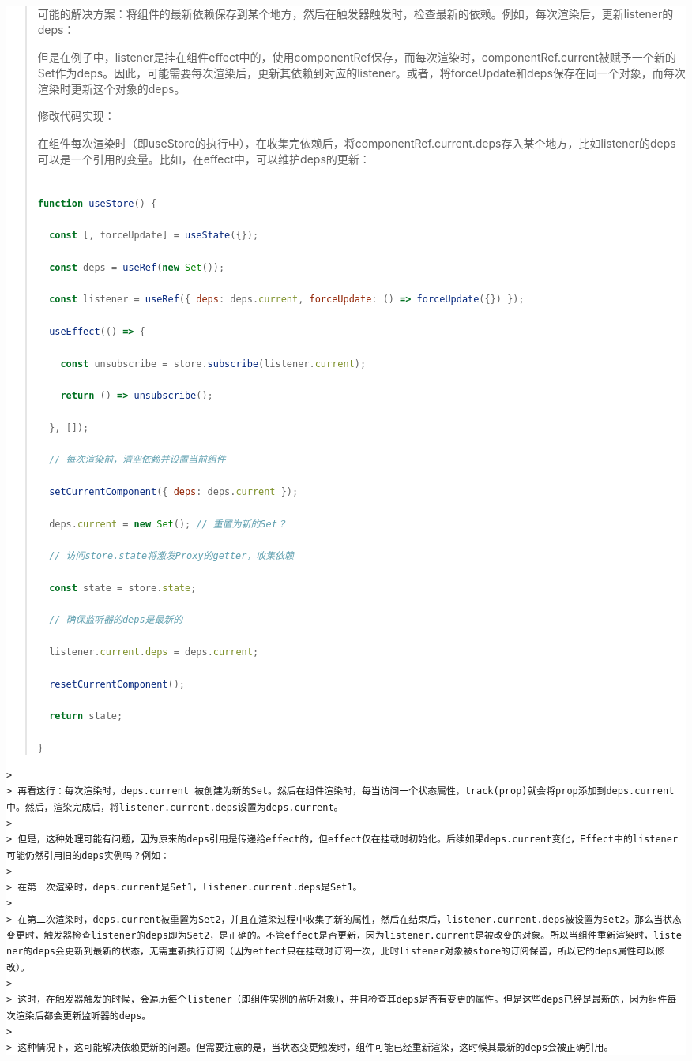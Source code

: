 > 可能的解决方案：将组件的最新依赖保存到某个地方，然后在触发器触发时，检查最新的依赖。例如，每次渲染后，更新listener的deps：
>
> 但是在例子中，listener是挂在组件effect中的，使用componentRef保存，而每次渲染时，componentRef.current被赋予一个新的Set作为deps。因此，可能需要每次渲染后，更新其依赖到对应的listener。或者，将forceUpdate和deps保存在同一个对象，而每次渲染时更新这个对象的deps。
>
> 修改代码实现：
>
> 在组件每次渲染时（即useStore的执行中），在收集完依赖后，将componentRef.current.deps存入某个地方，比如listener的deps可以是一个引用的变量。比如，在effect中，可以维护deps的更新：
>
> ```javascript
>
> function useStore() {
>
>   const [, forceUpdate] = useState({});
>
>   const deps = useRef(new Set());
>
>   const listener = useRef({ deps: deps.current, forceUpdate: () => forceUpdate({}) });
>
>   useEffect(() => {
>
>     const unsubscribe = store.subscribe(listener.current);
>
>     return () => unsubscribe();
>
>   }, []);
>
>   // 每次渲染前，清空依赖并设置当前组件
>
>   setCurrentComponent({ deps: deps.current });
>
>   deps.current = new Set(); // 重置为新的Set？
>
>   // 访问store.state将激发Proxy的getter，收集依赖
>
>   const state = store.state;
>
>   // 确保监听器的deps是最新的
>
>   listener.current.deps = deps.current;
>
>   resetCurrentComponent();
>
>   return state;
>
> }
```
>
> 再看这行：每次渲染时，deps.current 被创建为新的Set。然后在组件渲染时，每当访问一个状态属性，track(prop)就会将prop添加到deps.current中。然后，渲染完成后，将listener.current.deps设置为deps.current。
>
> 但是，这种处理可能有问题，因为原来的deps引用是传递给effect的，但effect仅在挂载时初始化。后续如果deps.current变化，Effect中的listener可能仍然引用旧的deps实例吗？例如：
>
> 在第一次渲染时，deps.current是Set1，listener.current.deps是Set1。
>
> 在第二次渲染时，deps.current被重置为Set2，并且在渲染过程中收集了新的属性，然后在结束后，listener.current.deps被设置为Set2。那么当状态变更时，触发器检查listener的deps即为Set2，是正确的。不管effect是否更新，因为listener.current是被改变的对象。所以当组件重新渲染时，listener的deps会更新到最新的状态，无需重新执行订阅（因为effect只在挂载时订阅一次，此时listener对象被store的订阅保留，所以它的deps属性可以修改）。
>
> 这时，在触发器触发的时候，会遍历每个listener（即组件实例的监听对象），并且检查其deps是否有变更的属性。但是这些deps已经是最新的，因为组件每次渲染后都会更新监听器的deps。
>
> 这种情况下，这可能解决依赖更新的问题。但需要注意的是，当状态变更触发时，组件可能已经重新渲染，这时候其最新的deps会被正确引用。
```